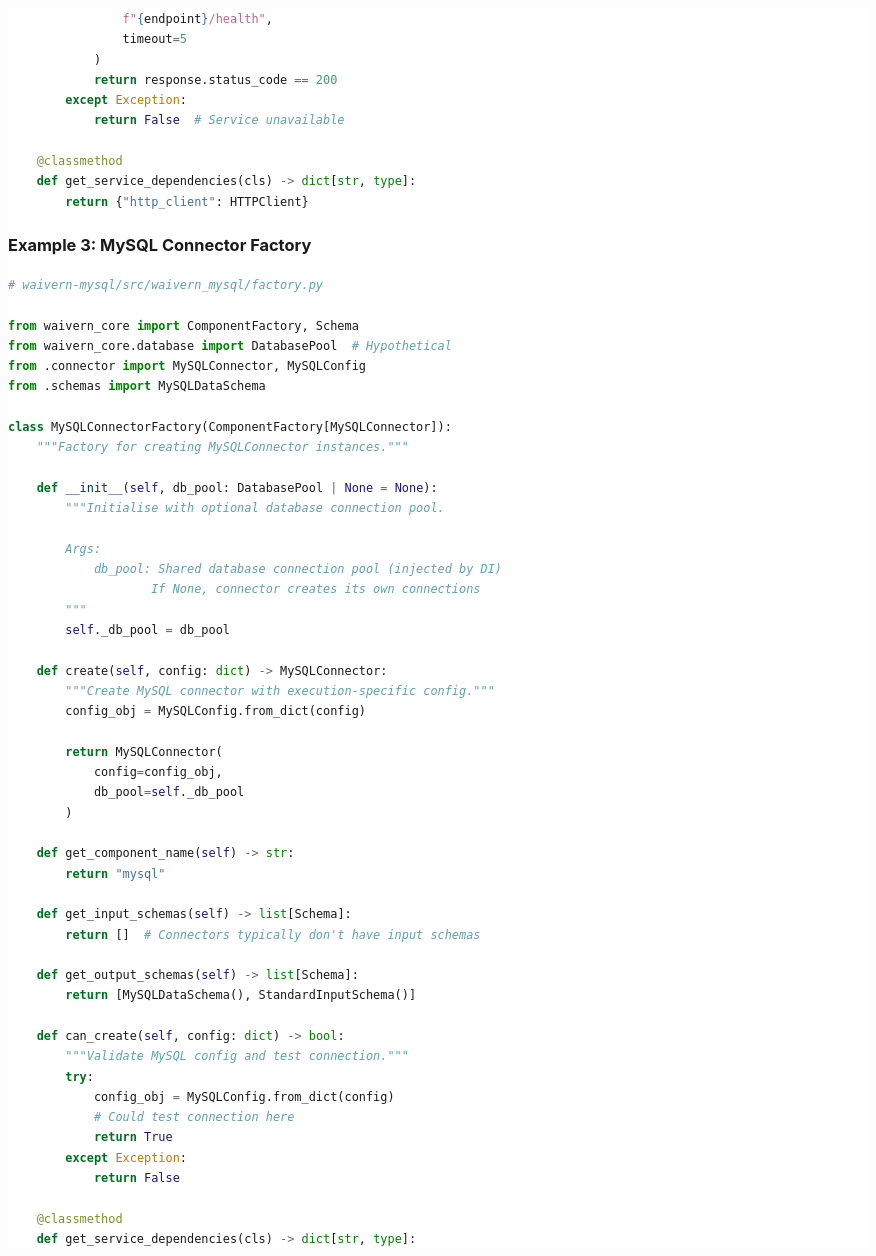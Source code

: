 ```python
                f"{endpoint}/health",
                timeout=5
            )
            return response.status_code == 200
        except Exception:
            return False  # Service unavailable

    @classmethod
    def get_service_dependencies(cls) -> dict[str, type]:
        return {"http_client": HTTPClient}
```

### Example 3: MySQL Connector Factory

```python
# waivern-mysql/src/waivern_mysql/factory.py

from waivern_core import ComponentFactory, Schema
from waivern_core.database import DatabasePool  # Hypothetical
from .connector import MySQLConnector, MySQLConfig
from .schemas import MySQLDataSchema

class MySQLConnectorFactory(ComponentFactory[MySQLConnector]):
    """Factory for creating MySQLConnector instances."""

    def __init__(self, db_pool: DatabasePool | None = None):
        """Initialise with optional database connection pool.

        Args:
            db_pool: Shared database connection pool (injected by DI)
                    If None, connector creates its own connections
        """
        self._db_pool = db_pool

    def create(self, config: dict) -> MySQLConnector:
        """Create MySQL connector with execution-specific config."""
        config_obj = MySQLConfig.from_dict(config)

        return MySQLConnector(
            config=config_obj,
            db_pool=self._db_pool
        )

    def get_component_name(self) -> str:
        return "mysql"

    def get_input_schemas(self) -> list[Schema]:
        return []  # Connectors typically don't have input schemas

    def get_output_schemas(self) -> list[Schema]:
        return [MySQLDataSchema(), StandardInputSchema()]

    def can_create(self, config: dict) -> bool:
        """Validate MySQL config and test connection."""
        try:
            config_obj = MySQLConfig.from_dict(config)
            # Could test connection here
            return True
        except Exception:
            return False

    @classmethod
    def get_service_dependencies(cls) -> dict[str, type]:
```